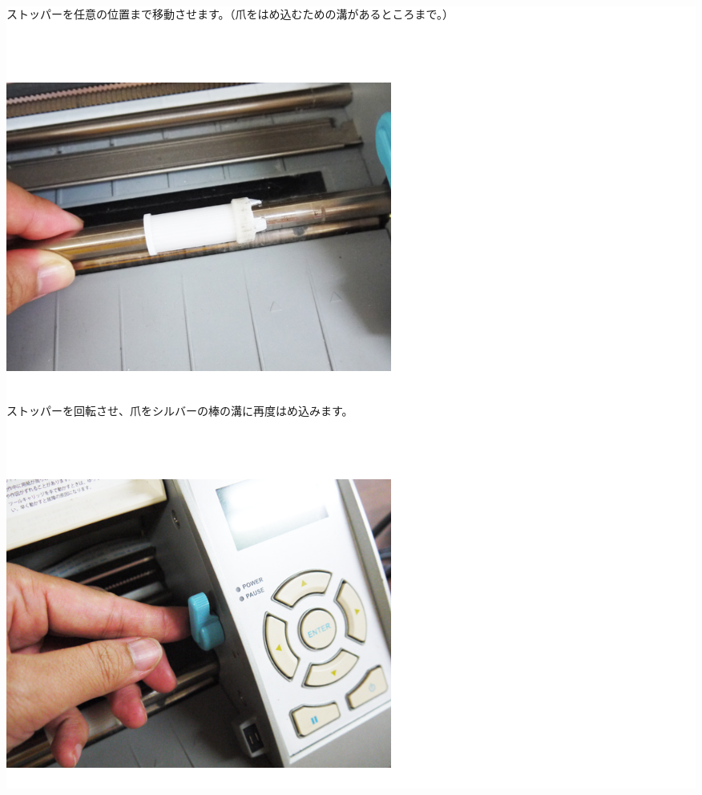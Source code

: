 ストッパーを任意の位置まで移動させます。（爪をはめ込むための溝があるところまで。）
<br>
<br>
<br>
<br>

<img src="assets/06-6.jpg" width="480" alt="hi" class="inline"/>
<br><br>

ストッパーを回転させ、爪をシルバーの棒の溝に再度はめ込みます。<br>
<br>
<br>
<br>

<img src="assets/06-7.jpg" width="480" alt="hi" class="inline"/>
<br><br>
